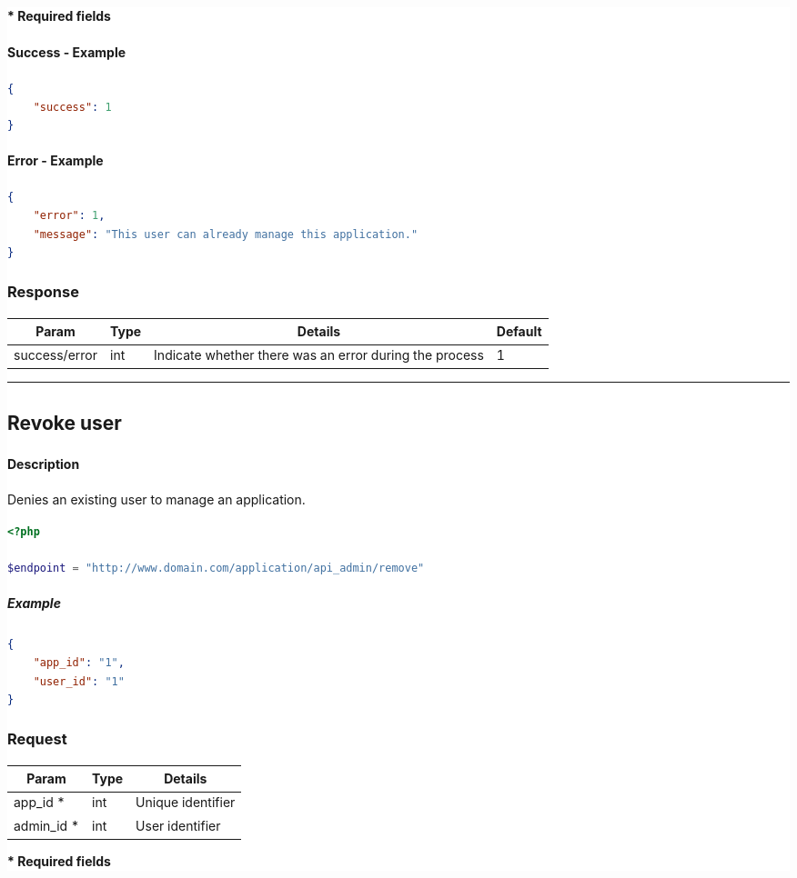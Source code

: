 **\* Required fields**

#### Success - Example

```json
{
    "success": 1
}
```

#### Error - Example

```json
{
    "error": 1,
    "message": "This user can already manage this application."
}
```

### Response

Param|Type|Details|Default
-----|----|-------|-------
success/error|int|Indicate whether there was an error during the process|1

---

## Revoke user

#### Description

Denies an existing user to manage an application.

```php
<?php

$endpoint = "http://www.domain.com/application/api_admin/remove"
```

##### Example

```json
{
    "app_id": "1",
    "user_id": "1"
}
```

### Request

Param|Type|Details
-----|----|-------
app_id *|int|Unique identifier
admin_id *|int|User identifier

**\* Required fields**
